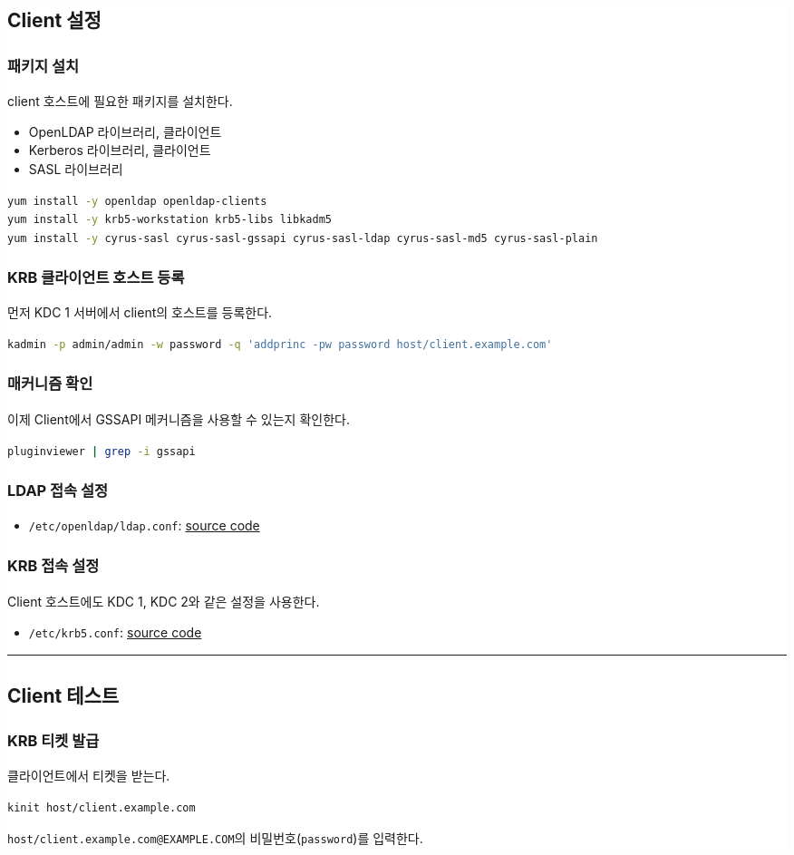 
## Client 설정

### 패키지 설치

client 호스트에 필요한 패키지를 설치한다.

- OpenLDAP 라이브러리, 클라이언트
- Kerberos 라이브러리, 클라이언트
- SASL 라이브러리

```bash
yum install -y openldap openldap-clients
yum install -y krb5-workstation krb5-libs libkadm5
yum install -y cyrus-sasl cyrus-sasl-gssapi cyrus-sasl-ldap cyrus-sasl-md5 cyrus-sasl-plain
```

### KRB 클라이언트 호스트 등록

먼저 KDC 1 서버에서 client의 호스트를 등록한다.

```bash
kadmin -p admin/admin -w password -q 'addprinc -pw password host/client.example.com'
```

### 매커니즘 확인

이제 Client에서 GSSAPI 메커니즘을 사용할 수 있는지 확인한다.

```bash
pluginviewer | grep -i gssapi
```

### LDAP 접속 설정

- `/etc/openldap/ldap.conf`: [source code](example/ldap/ldap.conf)

### KRB 접속 설정

Client 호스트에도 KDC 1, KDC 2와 같은 설정을 사용한다.

- `/etc/krb5.conf`: [source code](example/kerberos/krb5.conf)

---

## Client 테스트

### KRB 티켓 발급

클라이언트에서 티켓을 받는다.

```bash
kinit host/client.example.com
```

`host/client.example.com@EXAMPLE.COM`의 비밀번호(`password`)를 입력한다.
